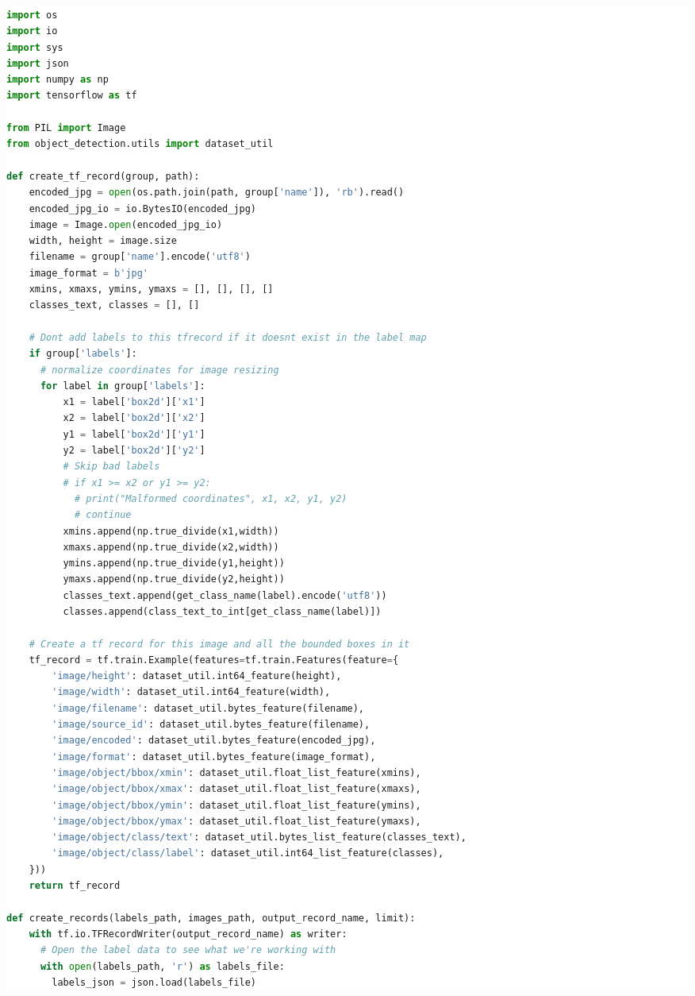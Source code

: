 

```python
import os
import io
import sys
import json
import numpy as np
import tensorflow as tf

from PIL import Image
from object_detection.utils import dataset_util

def create_tf_record(group, path):
    encoded_jpg = open(os.path.join(path, group['name']), 'rb').read()
    encoded_jpg_io = io.BytesIO(encoded_jpg)
    image = Image.open(encoded_jpg_io)
    width, height = image.size
    filename = group['name'].encode('utf8')
    image_format = b'jpg'
    xmins, xmaxs, ymins, ymaxs = [], [], [], []
    classes_text, classes = [], []
    
    # Dont add labels to this tfrecord if it doesnt exist in the label map
    if group['labels']:
      # normalize coordinates for image resizing
      for label in group['labels']:
          x1 = label['box2d']['x1']
          x2 = label['box2d']['x2']
          y1 = label['box2d']['y1']
          y2 = label['box2d']['y2']
          # Skip bad labels 
          # if x1 >= x2 or y1 >= y2:
            # print("Malformed coordinates", x1, x2, y1, y2)
            # continue
          xmins.append(np.true_divide(x1,width))
          xmaxs.append(np.true_divide(x2,width))
          ymins.append(np.true_divide(y1,height))
          ymaxs.append(np.true_divide(y2,height))
          classes_text.append(get_class_name(label).encode('utf8'))
          classes.append(class_text_to_int[get_class_name(label)])

    # Create a tf record for this image and all the bounded boxes in it
    tf_record = tf.train.Example(features=tf.train.Features(feature={
        'image/height': dataset_util.int64_feature(height),
        'image/width': dataset_util.int64_feature(width),
        'image/filename': dataset_util.bytes_feature(filename),
        'image/source_id': dataset_util.bytes_feature(filename),
        'image/encoded': dataset_util.bytes_feature(encoded_jpg),
        'image/format': dataset_util.bytes_feature(image_format),
        'image/object/bbox/xmin': dataset_util.float_list_feature(xmins),
        'image/object/bbox/xmax': dataset_util.float_list_feature(xmaxs),
        'image/object/bbox/ymin': dataset_util.float_list_feature(ymins),
        'image/object/bbox/ymax': dataset_util.float_list_feature(ymaxs),
        'image/object/class/text': dataset_util.bytes_list_feature(classes_text),
        'image/object/class/label': dataset_util.int64_list_feature(classes),
    }))
    return tf_record

def create_records(labels_path, images_path, output_record_name, limit):
    with tf.io.TFRecordWriter(output_record_name) as writer:
      # Open the label data to see what we're working with
      with open(labels_path, 'r') as labels_file:
        labels_json = json.load(labels_file)

```